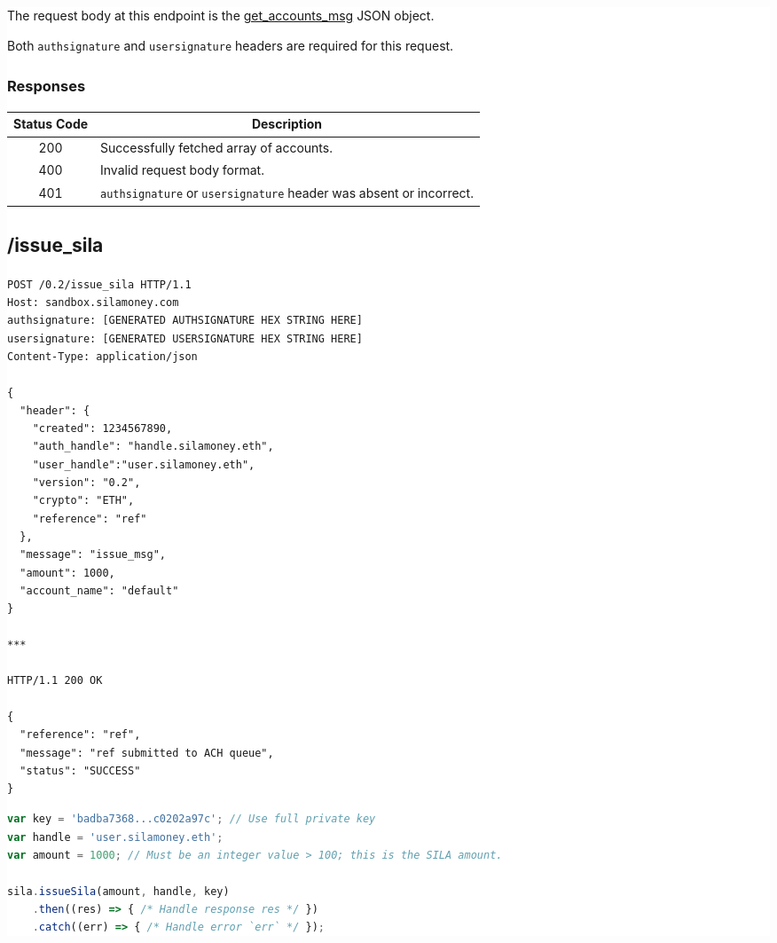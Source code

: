 The request body at this endpoint is the [get_accounts_msg](#get_accounts_msg) JSON object.

Both `authsignature` and `usersignature` headers are required for this request.

### Responses

| Status Code | Description |
| :---------: | ----------- |
| 200 | Successfully fetched array of accounts. |
| 400 | Invalid request body format. |
| 401 | `authsignature` or `usersignature` header was absent or incorrect. |

## /issue_sila

```plaintext
POST /0.2/issue_sila HTTP/1.1
Host: sandbox.silamoney.com
authsignature: [GENERATED AUTHSIGNATURE HEX STRING HERE]
usersignature: [GENERATED USERSIGNATURE HEX STRING HERE]
Content-Type: application/json

{
  "header": {
    "created": 1234567890, 
    "auth_handle": "handle.silamoney.eth", 
    "user_handle":"user.silamoney.eth", 
    "version": "0.2", 
    "crypto": "ETH", 
    "reference": "ref"
  }, 
  "message": "issue_msg",
  "amount": 1000,
  "account_name": "default"
}

***

HTTP/1.1 200 OK

{
  "reference": "ref",
  "message": "ref submitted to ACH queue",
  "status": "SUCCESS"
}
```

```javascript
var key = 'badba7368...c0202a97c'; // Use full private key
var handle = 'user.silamoney.eth';
var amount = 1000; // Must be an integer value > 100; this is the SILA amount.

sila.issueSila(amount, handle, key)
    .then((res) => { /* Handle response res */ })
    .catch((err) => { /* Handle error `err` */ });
```
